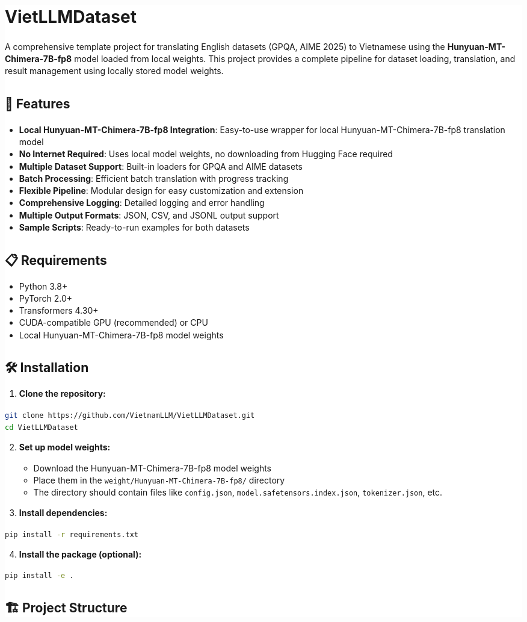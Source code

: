 # VietLLMDataset

A comprehensive template project for translating English datasets (GPQA, AIME 2025) to Vietnamese using the **Hunyuan-MT-Chimera-7B-fp8** model loaded from local weights. This project provides a complete pipeline for dataset loading, translation, and result management using locally stored model weights.

## 🚀 Features

- **Local Hunyuan-MT-Chimera-7B-fp8 Integration**: Easy-to-use wrapper for local Hunyuan-MT-Chimera-7B-fp8 translation model
- **No Internet Required**: Uses local model weights, no downloading from Hugging Face required
- **Multiple Dataset Support**: Built-in loaders for GPQA and AIME datasets
- **Batch Processing**: Efficient batch translation with progress tracking
- **Flexible Pipeline**: Modular design for easy customization and extension
- **Comprehensive Logging**: Detailed logging and error handling
- **Multiple Output Formats**: JSON, CSV, and JSONL output support
- **Sample Scripts**: Ready-to-run examples for both datasets

## 📋 Requirements

- Python 3.8+
- PyTorch 2.0+
- Transformers 4.30+
- CUDA-compatible GPU (recommended) or CPU
- Local Hunyuan-MT-Chimera-7B-fp8 model weights

## 🛠️ Installation

1. **Clone the repository:**
```bash
git clone https://github.com/VietnamLLM/VietLLMDataset.git
cd VietLLMDataset
```

2. **Set up model weights:**
   - Download the Hunyuan-MT-Chimera-7B-fp8 model weights
   - Place them in the `weight/Hunyuan-MT-Chimera-7B-fp8/` directory
   - The directory should contain files like `config.json`, `model.safetensors.index.json`, `tokenizer.json`, etc.

3. **Install dependencies:**
```bash
pip install -r requirements.txt
```

4. **Install the package (optional):**
```bash
pip install -e .
```

## 🏗️ Project Structure
